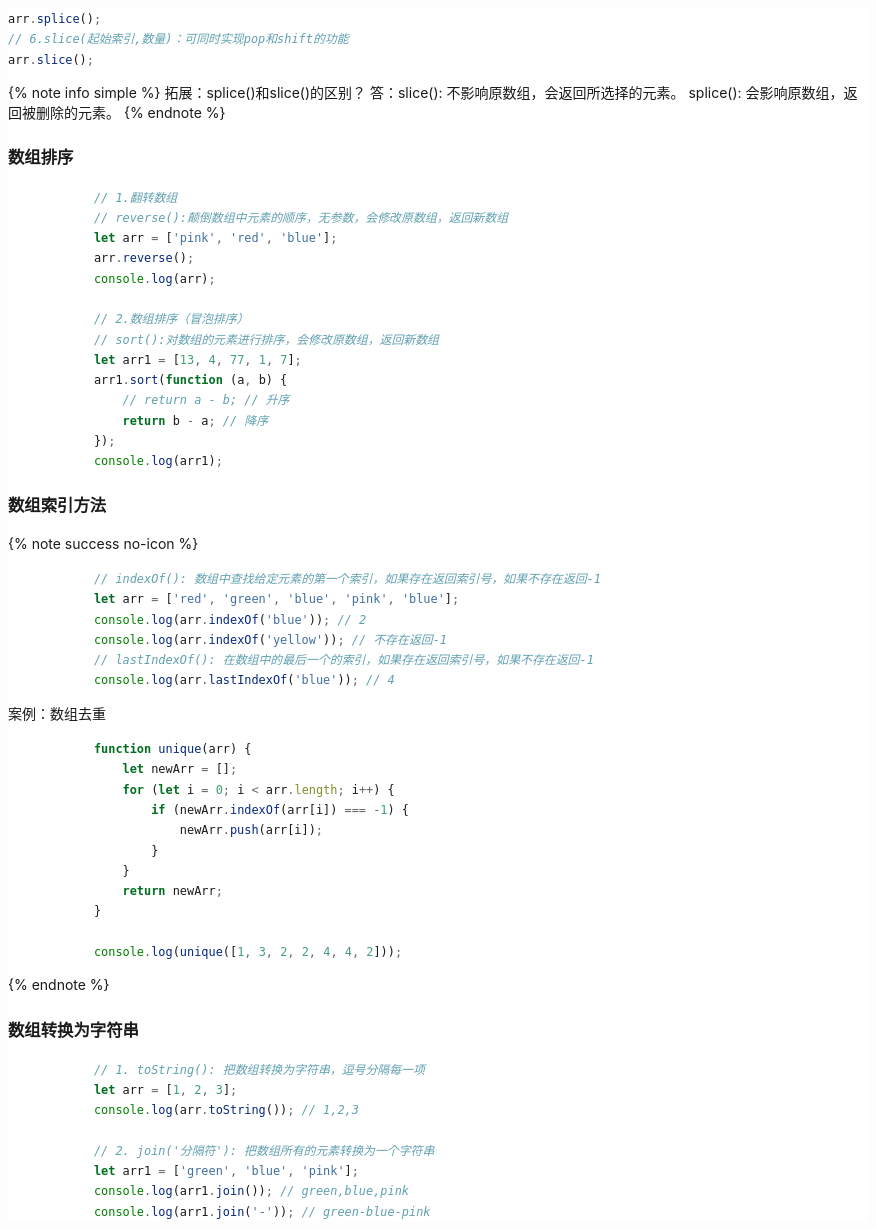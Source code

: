 ```javascript
arr.splice();
// 6.slice(起始索引,数量)：可同时实现pop和shift的功能
arr.slice();
```
{% note info simple %}
拓展：splice()和slice()的区别？
答：slice(): 不影响原数组，会返回所选择的元素。
   splice(): 会影响原数组，返回被删除的元素。
{% endnote %}

### 数组排序
```javascript
			// 1.翻转数组
			// reverse():颠倒数组中元素的顺序，无参数，会修改原数组，返回新数组
			let arr = ['pink', 'red', 'blue'];
			arr.reverse();
			console.log(arr);

			// 2.数组排序（冒泡排序）
			// sort():对数组的元素进行排序，会修改原数组，返回新数组
			let arr1 = [13, 4, 77, 1, 7];
			arr1.sort(function (a, b) {
				// return a - b; // 升序
				return b - a; // 降序
			});
			console.log(arr1);
```	
### 数组索引方法
{% note success no-icon %}
```javascript
			// indexOf(): 数组中查找给定元素的第一个索引，如果存在返回索引号，如果不存在返回-1
			let arr = ['red', 'green', 'blue', 'pink', 'blue'];
			console.log(arr.indexOf('blue')); // 2
			console.log(arr.indexOf('yellow')); // 不存在返回-1
			// lastIndexOf(): 在数组中的最后一个的索引，如果存在返回索引号，如果不存在返回-1
			console.log(arr.lastIndexOf('blue')); // 4
```
案例：数组去重
```javascript
			function unique(arr) {
				let newArr = [];
				for (let i = 0; i < arr.length; i++) {
					if (newArr.indexOf(arr[i]) === -1) {
						newArr.push(arr[i]);
					}
				}
				return newArr;
			}

			console.log(unique([1, 3, 2, 2, 4, 4, 2]));
```
{% endnote %}
### 数组转换为字符串
```javascript
			// 1. toString(): 把数组转换为字符串，逗号分隔每一项
			let arr = [1, 2, 3];
			console.log(arr.toString()); // 1,2,3

			// 2. join('分隔符'): 把数组所有的元素转换为一个字符串
			let arr1 = ['green', 'blue', 'pink'];
			console.log(arr1.join()); // green,blue,pink
			console.log(arr1.join('-')); // green-blue-pink
```